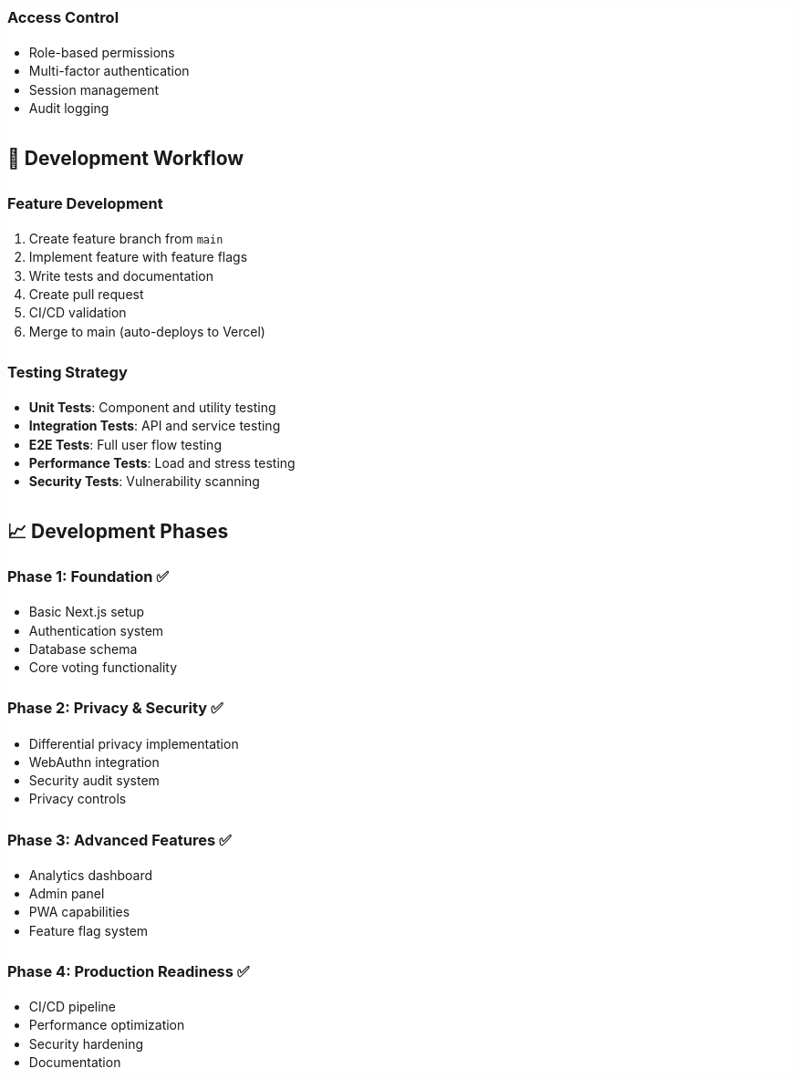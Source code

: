 ### **Access Control**
- Role-based permissions
- Multi-factor authentication
- Session management
- Audit logging

## 🔄 **Development Workflow**

### **Feature Development**
1. Create feature branch from `main`
2. Implement feature with feature flags
3. Write tests and documentation
4. Create pull request
5. CI/CD validation
6. Merge to main (auto-deploys to Vercel)

### **Testing Strategy**
- **Unit Tests**: Component and utility testing
- **Integration Tests**: API and service testing
- **E2E Tests**: Full user flow testing
- **Performance Tests**: Load and stress testing
- **Security Tests**: Vulnerability scanning

## 📈 **Development Phases**

### **Phase 1: Foundation** ✅
- Basic Next.js setup
- Authentication system
- Database schema
- Core voting functionality

### **Phase 2: Privacy & Security** ✅
- Differential privacy implementation
- WebAuthn integration
- Security audit system
- Privacy controls

### **Phase 3: Advanced Features** ✅
- Analytics dashboard
- Admin panel
- PWA capabilities
- Feature flag system

### **Phase 4: Production Readiness** ✅
- CI/CD pipeline
- Performance optimization
- Security hardening
- Documentation
